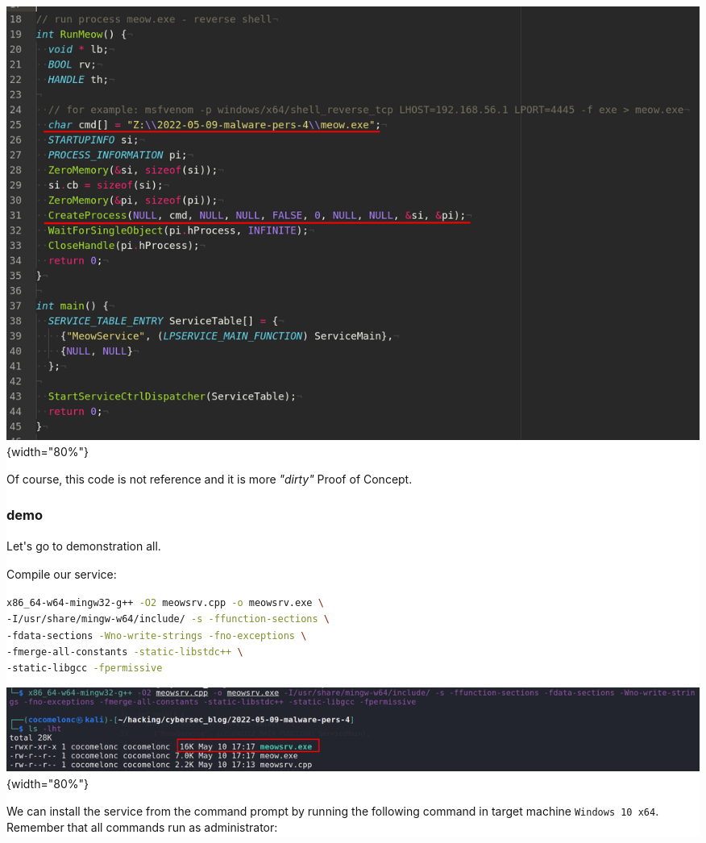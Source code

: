 ![service](./images/54/2022-05-10_18-34.png){width="80%"}    

Of course, this code is not reference and it is more *"dirty"* Proof of Concept.    

### demo

Let's go to demonstration all.

Compile our service:

```bash
x86_64-w64-mingw32-g++ -O2 meowsrv.cpp -o meowsrv.exe \
-I/usr/share/mingw-w64/include/ -s -ffunction-sections \
-fdata-sections -Wno-write-strings -fno-exceptions \
-fmerge-all-constants -static-libstdc++ \
-static-libgcc -fpermissive
```

![service](./images/54/2022-05-10_17-18.png){width="80%"}    

We can install the service from the command prompt by running the following command in target machine `Windows 10 x64`. Remember that all commands run as administrator:
